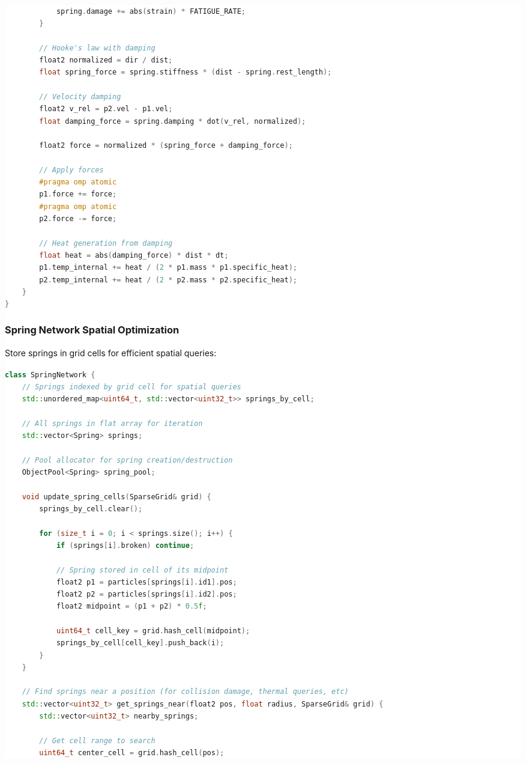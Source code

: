 ```cpp
            spring.damage += abs(strain) * FATIGUE_RATE;
        }
        
        // Hooke's law with damping
        float2 normalized = dir / dist;
        float spring_force = spring.stiffness * (dist - spring.rest_length);
        
        // Velocity damping
        float2 v_rel = p2.vel - p1.vel;
        float damping_force = spring.damping * dot(v_rel, normalized);
        
        float2 force = normalized * (spring_force + damping_force);
        
        // Apply forces
        #pragma omp atomic
        p1.force += force;
        #pragma omp atomic
        p2.force -= force;
        
        // Heat generation from damping
        float heat = abs(damping_force) * dist * dt;
        p1.temp_internal += heat / (2 * p1.mass * p1.specific_heat);
        p2.temp_internal += heat / (2 * p2.mass * p2.specific_heat);
    }
}
```

### Spring Network Spatial Optimization

Store springs in grid cells for efficient spatial queries:

```cpp
class SpringNetwork {
    // Springs indexed by grid cell for spatial queries
    std::unordered_map<uint64_t, std::vector<uint32_t>> springs_by_cell;
    
    // All springs in flat array for iteration
    std::vector<Spring> springs;
    
    // Pool allocator for spring creation/destruction
    ObjectPool<Spring> spring_pool;
    
    void update_spring_cells(SparseGrid& grid) {
        springs_by_cell.clear();
        
        for (size_t i = 0; i < springs.size(); i++) {
            if (springs[i].broken) continue;
            
            // Spring stored in cell of its midpoint
            float2 p1 = particles[springs[i].id1].pos;
            float2 p2 = particles[springs[i].id2].pos;
            float2 midpoint = (p1 + p2) * 0.5f;
            
            uint64_t cell_key = grid.hash_cell(midpoint);
            springs_by_cell[cell_key].push_back(i);
        }
    }
    
    // Find springs near a position (for collision damage, thermal queries, etc)
    std::vector<uint32_t> get_springs_near(float2 pos, float radius, SparseGrid& grid) {
        std::vector<uint32_t> nearby_springs;
        
        // Get cell range to search
        uint64_t center_cell = grid.hash_cell(pos);
```